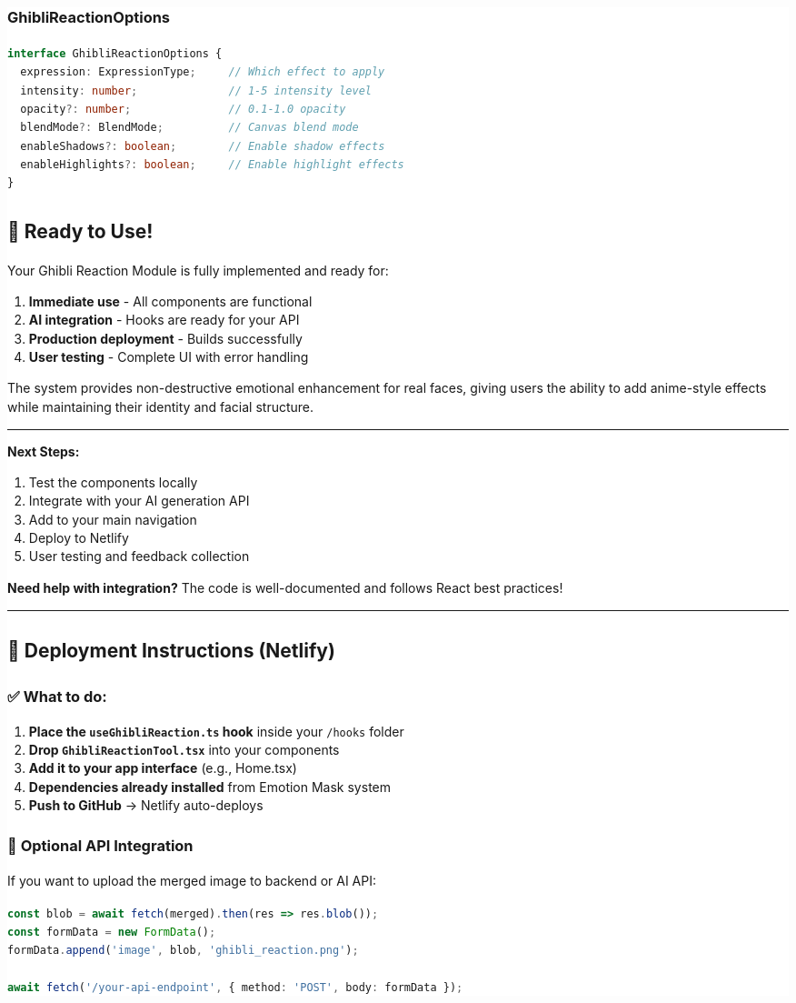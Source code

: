### **GhibliReactionOptions**
```typescript
interface GhibliReactionOptions {
  expression: ExpressionType;     // Which effect to apply
  intensity: number;              // 1-5 intensity level
  opacity?: number;               // 0.1-1.0 opacity
  blendMode?: BlendMode;          // Canvas blend mode
  enableShadows?: boolean;        // Enable shadow effects
  enableHighlights?: boolean;     // Enable highlight effects
}
```

## 🎉 **Ready to Use!**

Your Ghibli Reaction Module is fully implemented and ready for:

1. **Immediate use** - All components are functional
2. **AI integration** - Hooks are ready for your API
3. **Production deployment** - Builds successfully
4. **User testing** - Complete UI with error handling

The system provides non-destructive emotional enhancement for real faces, giving users the ability to add anime-style effects while maintaining their identity and facial structure.

---

**Next Steps:**
1. Test the components locally
2. Integrate with your AI generation API
3. Add to your main navigation
4. Deploy to Netlify
5. User testing and feedback collection

**Need help with integration?** The code is well-documented and follows React best practices!

---

## 🚀 **Deployment Instructions (Netlify)**

### ✅ **What to do:**

1. **Place the `useGhibliReaction.ts` hook** inside your `/hooks` folder
2. **Drop `GhibliReactionTool.tsx`** into your components
3. **Add it to your app interface** (e.g., Home.tsx)
4. **Dependencies already installed** from Emotion Mask system
5. **Push to GitHub** → Netlify auto-deploys

### 💾 **Optional API Integration**

If you want to upload the merged image to backend or AI API:

```typescript
const blob = await fetch(merged).then(res => res.blob());
const formData = new FormData();
formData.append('image', blob, 'ghibli_reaction.png');

await fetch('/your-api-endpoint', { method: 'POST', body: formData });
```
